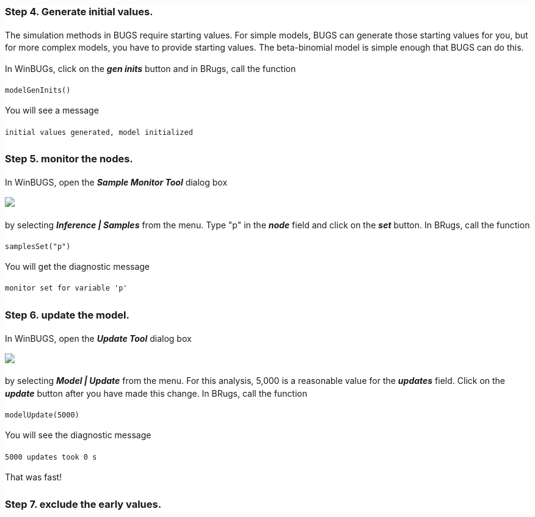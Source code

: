 ### Step 4. Generate initial values.

The simulation methods in BUGS require starting values. For simple models, BUGS can generate those starting values for you, but for more complex models, you have to provide starting values. The beta-binomial model is simple enough that BUGS can do this.

In WinBUGs, click on the ***gen inits*** button and in BRugs, call the function

```
modelGenInits()
```

You will see a message

```
initial values generated, model initialized
```

### Step 5. monitor the nodes.

In WinBUGS, open the ***Sample Monitor Tool*** dialog box

![](http://www.pmean.com/new-images/07/BugsBetaBinomial02.gif)

by selecting ***Inference | Samples*** from the menu. Type "p" in the ***node*** field and click on the ***set*** button. In BRugs, call the function

```
samplesSet("p")
```

You will get the diagnostic message

```
monitor set for variable 'p'
```

### Step 6. update the model.

In WinBUGS, open the ***Update Tool*** dialog box

![](http://www.pmean.com/new-images/07/BugsBetaBinomial03.gif)

by selecting ***Model | Update*** from the menu. For this analysis, 5,000 is a reasonable value for the ***updates*** field. Click on the ***update*** button after you have made this change. In BRugs, call the function

```
modelUpdate(5000)
```

You will see the diagnostic message

```
5000 updates took 0 s
```

That was fast!

### Step 7. exclude the early values.
